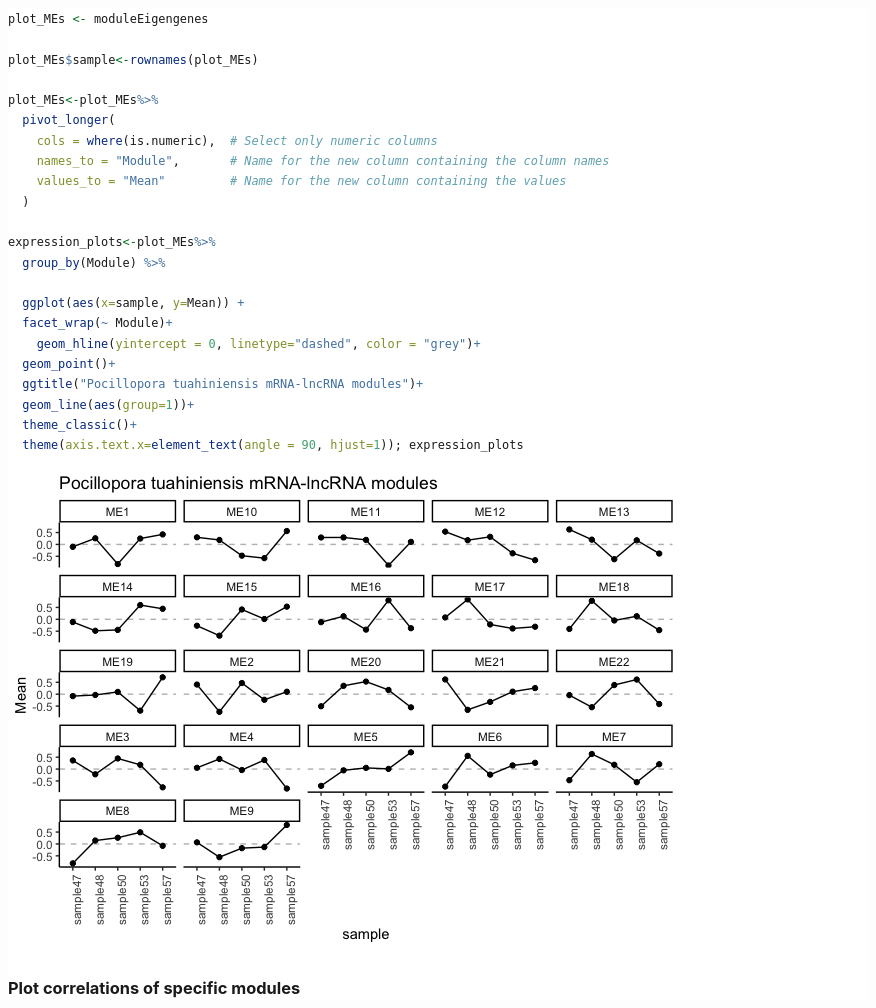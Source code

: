 ``` r
plot_MEs <- moduleEigengenes 

plot_MEs$sample<-rownames(plot_MEs)

plot_MEs<-plot_MEs%>%
  pivot_longer(
    cols = where(is.numeric),  # Select only numeric columns
    names_to = "Module",       # Name for the new column containing the column names
    values_to = "Mean"         # Name for the new column containing the values
  )

expression_plots<-plot_MEs%>%
  group_by(Module) %>%
  
  ggplot(aes(x=sample, y=Mean)) +
  facet_wrap(~ Module)+
    geom_hline(yintercept = 0, linetype="dashed", color = "grey")+
  geom_point()+
  ggtitle("Pocillopora tuahiniensis mRNA-lncRNA modules")+
  geom_line(aes(group=1))+
  theme_classic()+ 
  theme(axis.text.x=element_text(angle = 90, hjust=1)); expression_plots
```

![](10-Ptuh-mRNA-lncRNA-correlation-networks_files/figure-gfm/unnamed-chunk-23-1.png)

### Plot correlations of specific modules
